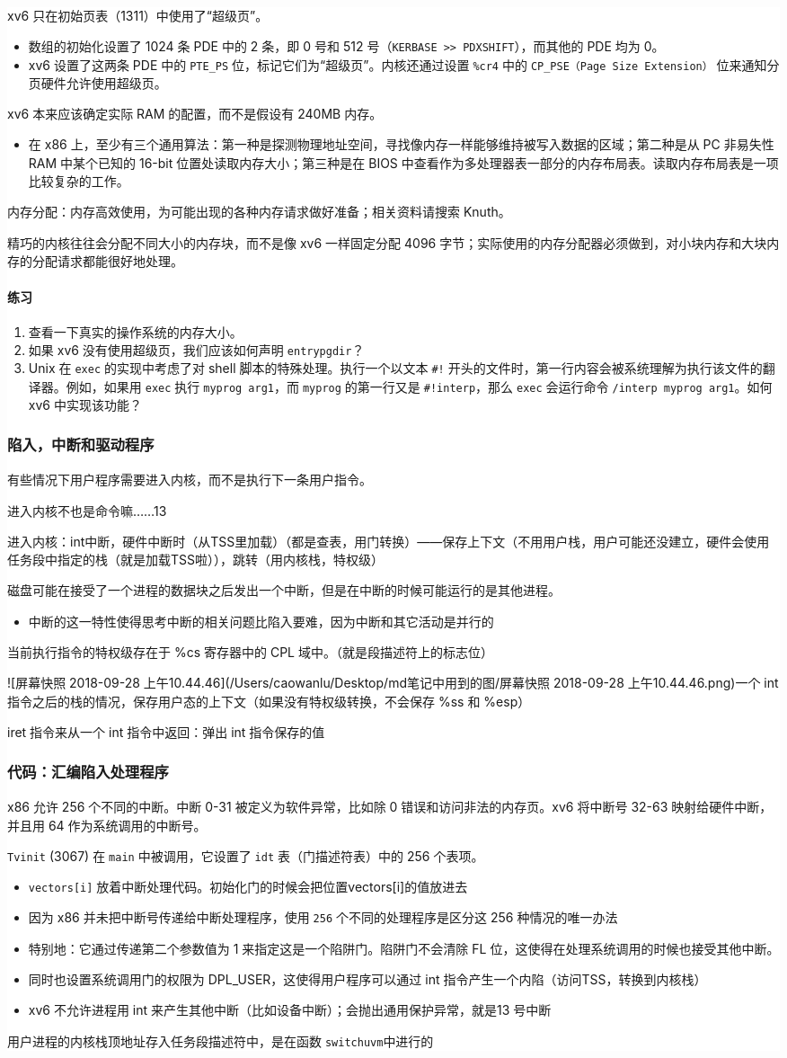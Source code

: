 
xv6 只在初始页表（1311）中使用了“超级页”。

* 数组的初始化设置了 1024 条 PDE 中的 2 条，即 0 号和 512 号（`KERBASE >> PDXSHIFT`），而其他的 PDE 均为 0。
* xv6 设置了这两条 PDE 中的 `PTE_PS` 位，标记它们为“超级页”。内核还通过设置 `%cr4` 中的 `CP_PSE（Page Size Extension）` 位来通知分页硬件允许使用超级页。

xv6 本来应该确定实际 RAM 的配置，而不是假设有 240MB 内存。

* 在 x86 上，至少有三个通用算法：第一种是探测物理地址空间，寻找像内存一样能够维持被写入数据的区域；第二种是从 PC 非易失性 RAM 中某个已知的 16-bit 位置处读取内存大小；第三种是在 BIOS 中查看作为多处理器表一部分的内存布局表。读取内存布局表是一项比较复杂的工作。

内存分配：内存高效使用，为可能出现的各种内存请求做好准备；相关资料请搜索 Knuth。

精巧的内核往往会分配不同大小的内存块，而不是像 xv6 一样固定分配 4096 字节；实际使用的内存分配器必须做到，对小块内存和大块内存的分配请求都能很好地处理。

#### 练习

1. 查看一下真实的操作系统的内存大小。
2. 如果 xv6 没有使用超级页，我们应该如何声明 `entrypgdir`？
3. Unix 在 `exec` 的实现中考虑了对 shell 脚本的特殊处理。执行一个以文本 `#!` 开头的文件时，第一行内容会被系统理解为执行该文件的翻译器。例如，如果用 `exec` 执行 `myprog arg1`，而 `myprog` 的第一行又是 `#!interp`，那么 `exec` 会运行命令 `/interp myprog arg1`。如何 xv6 中实现该功能？

### 陷入，中断和驱动程序

有些情况下用户程序需要进入内核，而不是执行下一条用户指令。

进入内核不也是命令嘛……13



进入内核：int中断，硬件中断时（从TSS里加载）（都是查表，用门转换）——保存上下文（不用用户栈，用户可能还没建立，硬件会使用任务段中指定的栈（就是加载TSS啦）），跳转（用内核栈，特权级）

磁盘可能在接受了一个进程的数据块之后发出一个中断，但是在中断的时候可能运行的是其他进程。

* 中断的这一特性使得思考中断的相关问题比陷入要难，因为中断和其它活动是并行的

当前执行指令的特权级存在于 %cs 寄存器中的 CPL 域中。（就是段描述符上的标志位）



![屏幕快照 2018-09-28 上午10.44.46](/Users/caowanlu/Desktop/md笔记中用到的图/屏幕快照 2018-09-28 上午10.44.46.png)一个 int 指令之后的栈的情况，保存用户态的上下文（如果没有特权级转换，不会保存 %ss 和 %esp）

iret 指令来从一个 int 指令中返回：弹出 int 指令保存的值



### 代码：汇编陷入处理程序

x86 允许 256 个不同的中断。中断 0-31 被定义为软件异常，比如除 0 错误和访问非法的内存页。xv6 将中断号 32-63 映射给硬件中断，并且用 64 作为系统调用的中断号。

`Tvinit` (3067) 在 `main` 中被调用，它设置了 `idt` 表（门描述符表）中的 256 个表项。

*  `vectors[i]` 放着中断处理代码。初始化门的时候会把位置vectors[i]的值放进去
  - 因为 x86 并未把中断号传递给中断处理程序，使用 `256` 个不同的处理程序是区分这 256 种情况的唯一办法

* 特别地：它通过传递第二个参数值为 1 来指定这是一个陷阱门。陷阱门不会清除 FL 位，这使得在处理系统调用的时候也接受其他中断。

- 同时也设置系统调用门的权限为 DPL_USER，这使得用户程序可以通过 int 指令产生一个内陷（访问TSS，转换到内核栈）

* xv6 不允许进程用 int 来产生其他中断（比如设备中断）；会抛出通用保护异常，就是13 号中断

用户进程的内核栈顶地址存入任务段描述符中，是在函数 `switchuvm`中进行的
